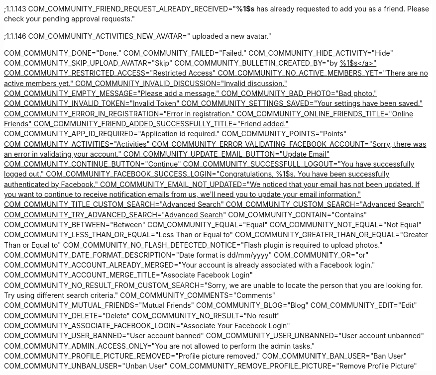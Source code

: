 
;1.1.143
COM_COMMUNITY_FRIEND_REQUEST_ALREADY_RECEIVED="<strong>%1$s</strong> has already requested to add you as a friend.  Please check your pending approval requests."

;1.1.146
COM_COMMUNITY_ACTIVITIES_NEW_AVATAR=" uploaded a new avatar."

COM_COMMUNITY_DONE="Done."
COM_COMMUNITY_FAILED="Failed."
COM_COMMUNITY_HIDE_ACTIVITY="Hide"
COM_COMMUNITY_SKIP_UPLOAD_AVATAR="Skip"
COM_COMMUNITY_BULLETIN_CREATED_BY="by <a href=_QQQ_%2$s_QQQ_>%1$s</a>"
COM_COMMUNITY_RESTRICTED_ACCESS="Restricted Access"
COM_COMMUNITY_NO_ACTIVE_MEMBERS_YET="There are no active members yet."
COM_COMMUNITY_INVALID_DISCUSSION="Invalid discussion."
COM_COMMUNITY_EMPTY_MESSAGE="Please add a message."
COM_COMMUNITY_BAD_PHOTO="Bad photo."
COM_COMMUNITY_INVALID_TOKEN="Invalid Token"
COM_COMMUNITY_SETTINGS_SAVED="Your settings have been saved."
COM_COMMUNITY_ERROR_IN_REGISTRATION="Error in registration."
COM_COMMUNITY_ONLINE_FRIENDS_TITLE="Online Friends"
COM_COMMUNITY_FRIEND_ADDED_SUCCESSFULLY_TITLE="Friend added."
COM_COMMUNITY_APP_ID_REQUIRED="Application id required."
COM_COMMUNITY_POINTS="Points"
COM_COMMUNITY_ACTIVITIES="Activities"
COM_COMMUNITY_ERROR_VALIDATING_FACEBOOK_ACCOUNT="Sorry, there was an error in validating your account."
COM_COMMUNITY_UPDATE_EMAIL_BUTTON="Update Email"
COM_COMMUNITY_CONTINUE_BUTTON="Continue"
COM_COMMUNITY_SUCCESSFULL_LOGOUT="You have successfully logged out."
COM_COMMUNITY_FACEBOOK_SUCCESS_LOGIN="Congratulations, %1$s. You have been successfully authenticated by Facebook."
COM_COMMUNITY_EMAIL_NOT_UPDATED="We noticed that your email has not been updated. If you want to continue to receive notification emails from us, we'll need you to update your email information."
COM_COMMUNITY_TITLE_CUSTOM_SEARCH="Advanced Search"
COM_COMMUNITY_CUSTOM_SEARCH="Advanced Search"
COM_COMMUNITY_TRY_ADVANCED_SEARCH="<a href=_QQQ_%1$s_QQQ_>Advanced Search</a>"
COM_COMMUNITY_CONTAIN="Contains"
COM_COMMUNITY_BETWEEN="Between"
COM_COMMUNITY_EQUAL="Equal"
COM_COMMUNITY_NOT_EQUAL="Not Equal"
COM_COMMUNITY_LESS_THAN_OR_EQUAL="Less Than or Equal to"
COM_COMMUNITY_GREATER_THAN_OR_EQUAL="Greater Than or Equal to"
COM_COMMUNITY_NO_FLASH_DETECTED_NOTICE="Flash plugin is required to upload photos."
COM_COMMUNITY_DATE_FORMAT_DESCRIPTION="Date format is dd/mm/yyyy"
COM_COMMUNITY_OR="or"
COM_COMMUNITY_ACCOUNT_ALREADY_MERGED="Your account is already associated with a Facebook login."
COM_COMMUNITY_ACCOUNT_MERGE_TITLE="Associate Facebook Login"
COM_COMMUNITY_NO_RESULT_FROM_CUSTOM_SEARCH="Sorry, we are unable to locate the person that you are looking for. Try using different search criteria."
COM_COMMUNITY_COMMENTS="Comments"
COM_COMMUNITY_MUTUAL_FRIENDS="Mutual Friends"
COM_COMMUNITY_BLOG="Blog"
COM_COMMUNITY_EDIT="Edit"
COM_COMMUNITY_DELETE="Delete"
COM_COMMUNITY_NO_RESULT="No result"
COM_COMMUNITY_ASSOCIATE_FACEBOOK_LOGIN="Associate Your Facebook Login"
COM_COMMUNITY_USER_BANNED="User account banned"
COM_COMMUNITY_USER_UNBANNED="User account unbanned"
COM_COMMUNITY_ADMIN_ACCESS_ONLY="You are not allowed to perform the admin tasks."
COM_COMMUNITY_PROFILE_PICTURE_REMOVED="Profile picture removed."
COM_COMMUNITY_BAN_USER="Ban User"
COM_COMMUNITY_UNBAN_USER="Unban User"
COM_COMMUNITY_REMOVE_PROFILE_PICTURE="Remove Profile Picture"